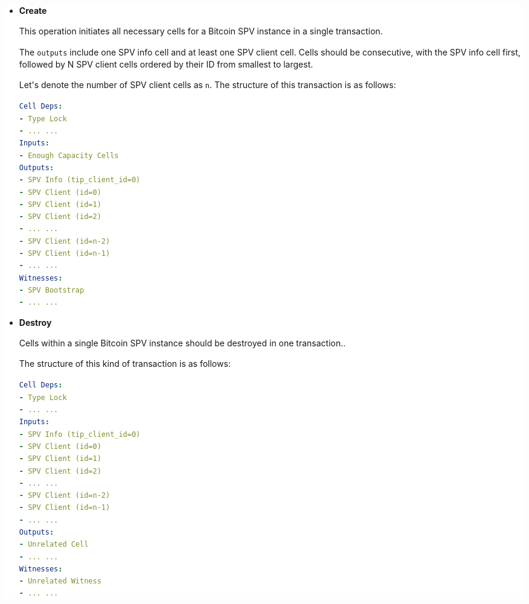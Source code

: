 - **Create**

  This operation initiates all necessary cells for a Bitcoin SPV instance in a single transaction.

  The `outputs` include one SPV info cell and at least one SPV client cell. Cells should be consecutive, with the SPV info cell first,
  followed by N SPV client cells ordered by their ID from smallest to largest. 

  Let's denote the number of SPV client cells as `n`. The structure of this transaction is as follows:

  ```yaml
  Cell Deps:
  - Type Lock
  - ... ...
  Inputs:
  - Enough Capacity Cells
  Outputs:
  - SPV Info (tip_client_id=0)
  - SPV Client (id=0)
  - SPV Client (id=1)
  - SPV Client (id=2)
  - ... ...
  - SPV Client (id=n-2)
  - SPV Client (id=n-1)
  - ... ...
  Witnesses:
  - SPV Bootstrap
  - ... ...
  ```

- **Destroy**

  Cells within a single Bitcoin SPV instance should be destroyed in one transaction..

  The structure of this kind of transaction is as follows:

  ```yaml
  Cell Deps:
  - Type Lock
  - ... ...
  Inputs:
  - SPV Info (tip_client_id=0)
  - SPV Client (id=0)
  - SPV Client (id=1)
  - SPV Client (id=2)
  - ... ...
  - SPV Client (id=n-2)
  - SPV Client (id=n-1)
  - ... ...
  Outputs:
  - Unrelated Cell
  - ... ...
  Witnesses:
  - Unrelated Witness
  - ... ...
  ```
